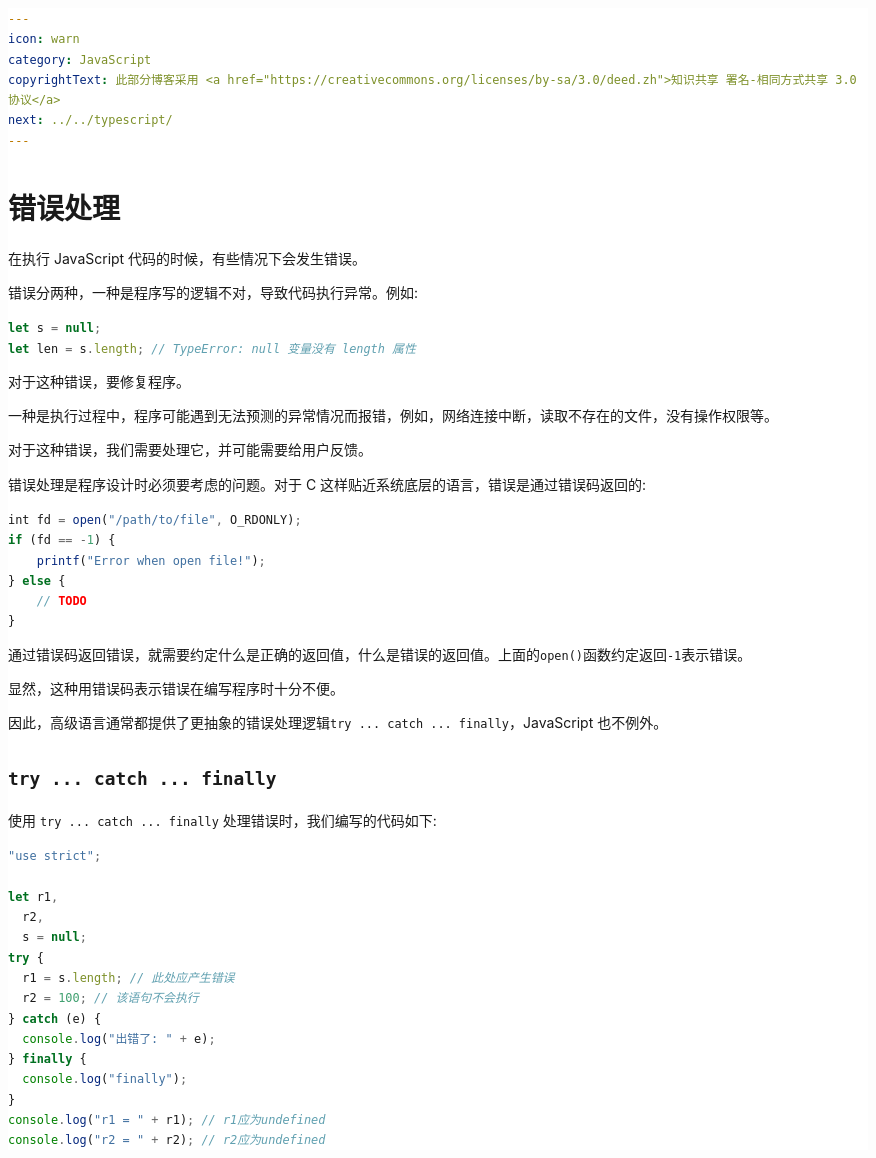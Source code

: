 ```yaml
---
icon: warn
category: JavaScript
copyrightText: 此部分博客采用 <a href="https://creativecommons.org/licenses/by-sa/3.0/deed.zh">知识共享 署名-相同方式共享 3.0协议</a>
next: ../../typescript/
---
```


# 错误处理

在执行 JavaScript 代码的时候，有些情况下会发生错误。

错误分两种，一种是程序写的逻辑不对，导致代码执行异常。例如:

```js
let s = null;
let len = s.length; // TypeError: null 变量没有 length 属性
```

对于这种错误，要修复程序。

一种是执行过程中，程序可能遇到无法预测的异常情况而报错，例如，网络连接中断，读取不存在的文件，没有操作权限等。

对于这种错误，我们需要处理它，并可能需要给用户反馈。

错误处理是程序设计时必须要考虑的问题。对于 C 这样贴近系统底层的语言，错误是通过错误码返回的:

```js
int fd = open("/path/to/file", O_RDONLY);
if (fd == -1) {
    printf("Error when open file!");
} else {
    // TODO
}
```

通过错误码返回错误，就需要约定什么是正确的返回值，什么是错误的返回值。上面的`open()`函数约定返回`-1`表示错误。

显然，这种用错误码表示错误在编写程序时十分不便。

因此，高级语言通常都提供了更抽象的错误处理逻辑`try ... catch ... finally`，JavaScript 也不例外。

## `try ... catch ... finally`

使用 `try ... catch ... finally` 处理错误时，我们编写的代码如下:

```js
"use strict";

let r1,
  r2,
  s = null;
try {
  r1 = s.length; // 此处应产生错误
  r2 = 100; // 该语句不会执行
} catch (e) {
  console.log("出错了: " + e);
} finally {
  console.log("finally");
}
console.log("r1 = " + r1); // r1应为undefined
console.log("r2 = " + r2); // r2应为undefined
```
